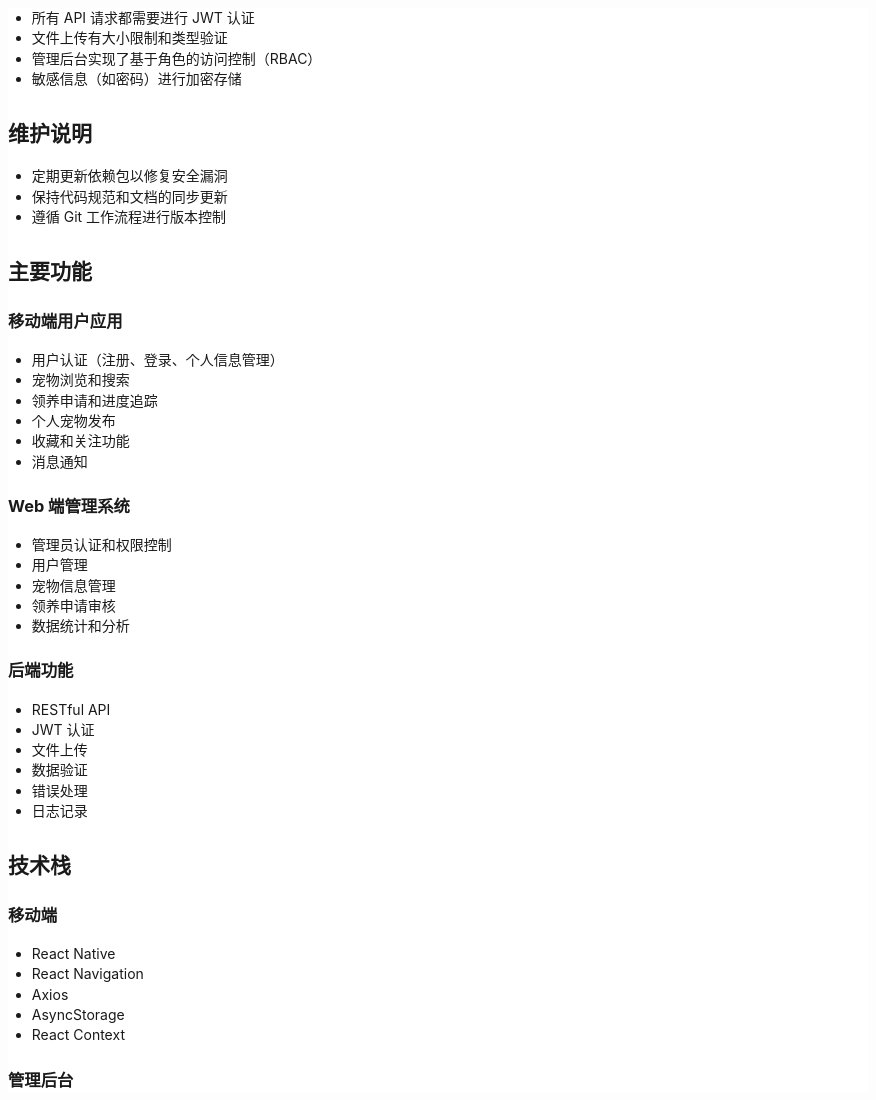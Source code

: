 - 所有 API 请求都需要进行 JWT 认证
- 文件上传有大小限制和类型验证
- 管理后台实现了基于角色的访问控制（RBAC）
- 敏感信息（如密码）进行加密存储

## 维护说明

- 定期更新依赖包以修复安全漏洞
- 保持代码规范和文档的同步更新
- 遵循 Git 工作流程进行版本控制

## 主要功能

### 移动端用户应用

- 用户认证（注册、登录、个人信息管理）
- 宠物浏览和搜索
- 领养申请和进度追踪
- 个人宠物发布
- 收藏和关注功能
- 消息通知

### Web 端管理系统

- 管理员认证和权限控制
- 用户管理
- 宠物信息管理
- 领养申请审核
- 数据统计和分析

### 后端功能

- RESTful API
- JWT 认证
- 文件上传
- 数据验证
- 错误处理
- 日志记录

## 技术栈

### 移动端

- React Native
- React Navigation
- Axios
- AsyncStorage
- React Context

### 管理后台
